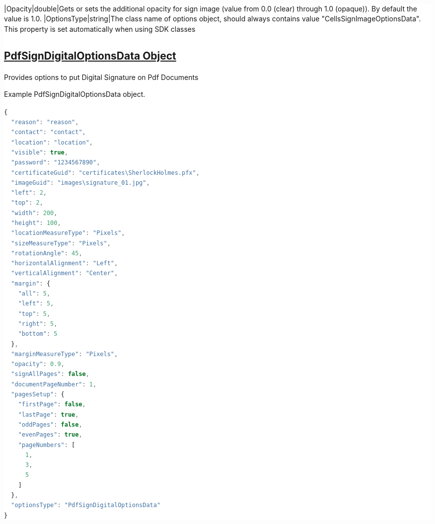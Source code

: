 |Opacity|double|Gets or sets the additional opacity for sign image (value from 0.0 (clear) through 1.0 (opaque)). By default the value is 1.0.
|OptionsType|string|The class name of options object, should always contains value "CellsSignImageOptionsData". This property is set automatically when using SDK classes

## [PdfSignDigitalOptionsData Object]("PdfSignDigitalOptionsData") 


Provides options to put Digital Signature on Pdf Documents

Example PdfSignDigitalOptionsData object.

```javascript
{
  "reason": "reason",
  "contact": "contact",
  "location": "location",
  "visible": true,
  "password": "1234567890",
  "certificateGuid": "certificates\SherlockHolmes.pfx",
  "imageGuid": "images\signature_01.jpg",
  "left": 2,
  "top": 2,
  "width": 200,
  "height": 100,
  "locationMeasureType": "Pixels",
  "sizeMeasureType": "Pixels",
  "rotationAngle": 45,
  "horizontalAlignment": "Left",
  "verticalAlignment": "Center",
  "margin": {
    "all": 5,
    "left": 5,
    "top": 5,
    "right": 5,
    "bottom": 5
  },
  "marginMeasureType": "Pixels",
  "opacity": 0.9,
  "signAllPages": false,
  "documentPageNumber": 1,
  "pagesSetup": {
    "firstPage": false,
    "lastPage": true,
    "oddPages": false,
    "evenPages": true,
    "pageNumbers": [
      1,
      3,
      5
    ]
  },
  "optionsType": "PdfSignDigitalOptionsData"
}
```

